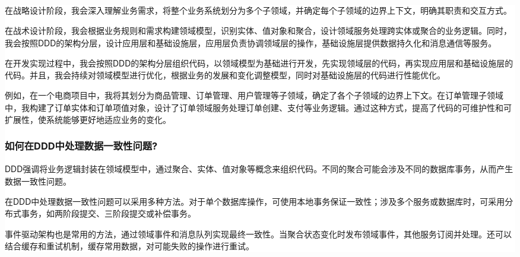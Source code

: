 在战略设计阶段，我会深入理解业务需求，将整个业务系统划分为多个子领域，并确定每个子领域的边界上下文，明确其职责和交互方式。

在战术设计阶段，我会根据业务规则和需求构建领域模型，识别实体、值对象和聚合，设计领域服务处理跨实体或聚合的业务逻辑。同时，我会按照DDD的架构分层，设计应用层和基础设施层，应用层负责协调领域层的操作，基础设施层提供数据持久化和消息通信等服务。

在开发实现过程中，我会按照DDD的架构分层组织代码，以领域模型为基础进行开发，先实现领域层的代码，再实现应用层和基础设施层的代码。并且，我会持续对领域模型进行优化，根据业务的发展和变化调整模型，同时对基础设施层的代码进行性能优化。

例如，在一个电商项目中，我将其划分为商品管理、订单管理、用户管理等子领域，确定了各个子领域的边界上下文。在订单管理子领域中，我构建了订单实体和订单项值对象，设计了订单领域服务处理订单创建、支付等业务逻辑。通过这种方式，提高了代码的可维护性和可扩展性，使系统能够更好地适应业务的变化。

### 如何在DDD中处理数据一致性问题?

DDD强调将业务逻辑封装在领域模型中，通过聚合、实体、值对象等概念来组织代码。不同的聚合可能会涉及不同的数据库事务，从而产生数据一致性问题。

在DDD中处理数据一致性问题可以采用多种方法。对于单个数据库操作，可使用本地事务保证一致性；涉及多个服务或数据库时，可采用分布式事务，如两阶段提交、三阶段提交或补偿事务。

事件驱动架构也是常用的方法，通过领域事件和消息队列实现最终一致性。当聚合状态变化时发布领域事件，其他服务订阅并处理。还可以结合缓存和重试机制，缓存常用数据，对可能失败的操作进行重试。
